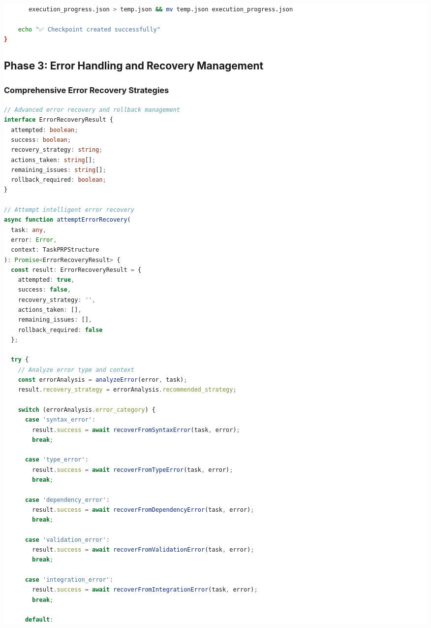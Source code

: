 ```bash
       execution_progress.json > temp.json && mv temp.json execution_progress.json
    
    echo "✅ Checkpoint created successfully"
}
```

## Phase 3: Error Handling and Recovery Management

### Comprehensive Error Recovery Strategies
```typescript
// Advanced error recovery and rollback management
interface ErrorRecoveryResult {
  attempted: boolean;
  success: boolean;
  recovery_strategy: string;
  actions_taken: string[];
  remaining_issues: string[];
  rollback_required: boolean;
}

// Attempt intelligent error recovery
async function attemptErrorRecovery(
  task: any,
  error: Error,
  context: TaskPRPStructure
): Promise<ErrorRecoveryResult> {
  const result: ErrorRecoveryResult = {
    attempted: true,
    success: false,
    recovery_strategy: '',
    actions_taken: [],
    remaining_issues: [],
    rollback_required: false
  };
  
  try {
    // Analyze error type and context
    const errorAnalysis = analyzeError(error, task);
    result.recovery_strategy = errorAnalysis.recommended_strategy;
    
    switch (errorAnalysis.error_category) {
      case 'syntax_error':
        result.success = await recoverFromSyntaxError(task, error);
        break;
        
      case 'type_error':
        result.success = await recoverFromTypeError(task, error);
        break;
        
      case 'dependency_error':
        result.success = await recoverFromDependencyError(task, error);
        break;
        
      case 'validation_error':
        result.success = await recoverFromValidationError(task, error);
        break;
        
      case 'integration_error':
        result.success = await recoverFromIntegrationError(task, error);
        break;
        
      default:
```